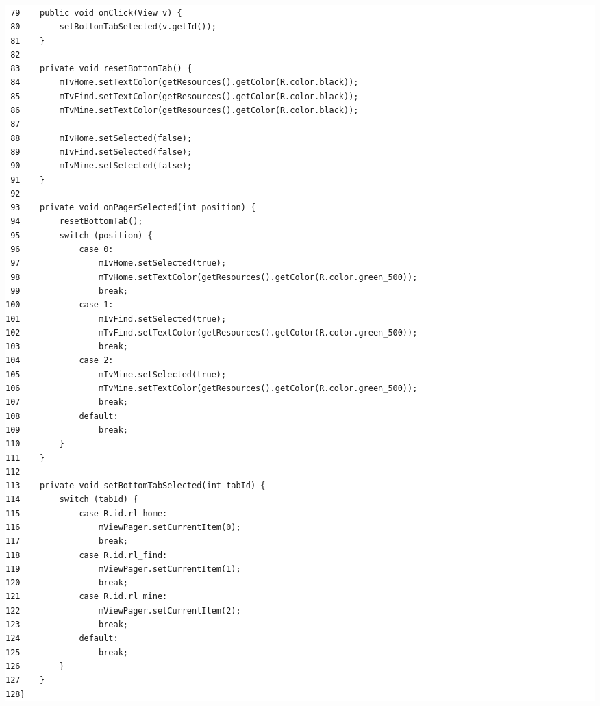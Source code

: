 ```
 79    public void onClick(View v) {
 80        setBottomTabSelected(v.getId());
 81    }
 82
 83    private void resetBottomTab() {
 84        mTvHome.setTextColor(getResources().getColor(R.color.black));
 85        mTvFind.setTextColor(getResources().getColor(R.color.black));
 86        mTvMine.setTextColor(getResources().getColor(R.color.black));
 87
 88        mIvHome.setSelected(false);
 89        mIvFind.setSelected(false);
 90        mIvMine.setSelected(false);
 91    }
 92
 93    private void onPagerSelected(int position) {
 94        resetBottomTab();
 95        switch (position) {
 96            case 0:
 97                mIvHome.setSelected(true);
 98                mTvHome.setTextColor(getResources().getColor(R.color.green_500));
 99                break;
100            case 1:
101                mIvFind.setSelected(true);
102                mTvFind.setTextColor(getResources().getColor(R.color.green_500));
103                break;
104            case 2:
105                mIvMine.setSelected(true);
106                mTvMine.setTextColor(getResources().getColor(R.color.green_500));
107                break;
108            default:
109                break;
110        }
111    }
112
113    private void setBottomTabSelected(int tabId) {
114        switch (tabId) {
115            case R.id.rl_home:
116                mViewPager.setCurrentItem(0);
117                break;
118            case R.id.rl_find:
119                mViewPager.setCurrentItem(1);
120                break;
121            case R.id.rl_mine:
122                mViewPager.setCurrentItem(2);
123                break;
124            default:
125                break;
126        }
127    }
128}
```
